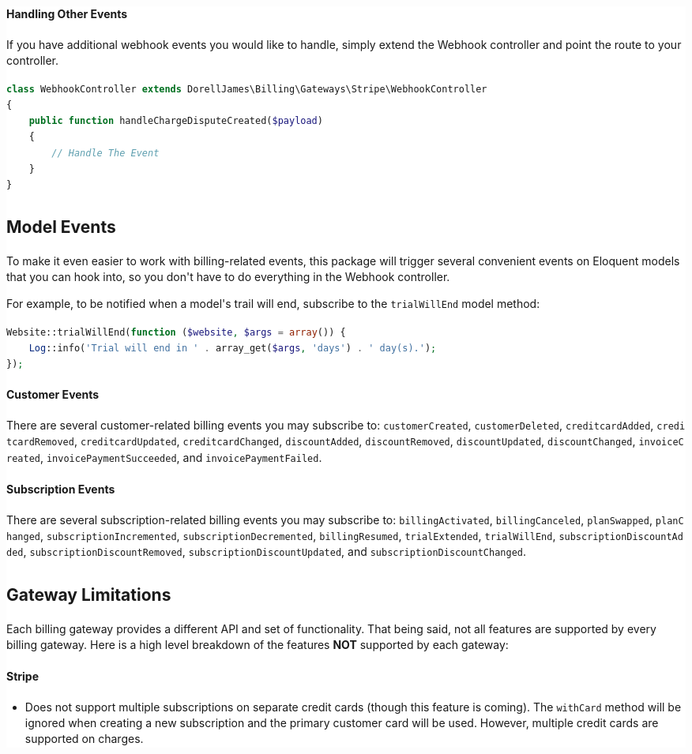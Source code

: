 #### Handling Other Events

If you have additional webhook events you would like to handle, simply extend the Webhook controller and point the route to your controller.

```php
class WebhookController extends DorellJames\Billing\Gateways\Stripe\WebhookController
{
	public function handleChargeDisputeCreated($payload)
	{
		// Handle The Event
	}
}
```

## Model Events

To make it even easier to work with billing-related events, this package will trigger several convenient events on Eloquent models that you can hook into, so you don't have to do everything in the Webhook controller.

For example, to be notified when a model's trail will end, subscribe to the `trialWillEnd` model method:

```php
Website::trialWillEnd(function ($website, $args = array()) {
	Log::info('Trial will end in ' . array_get($args, 'days') . ' day(s).');
});
```

#### Customer Events

There are several customer-related billing events you may subscribe to: `customerCreated`, `customerDeleted`, `creditcardAdded`, `creditcardRemoved`, `creditcardUpdated`, `creditcardChanged`, `discountAdded`, `discountRemoved`, `discountUpdated`, `discountChanged`, `invoiceCreated`, `invoicePaymentSucceeded`, and `invoicePaymentFailed`.

#### Subscription Events

There are several subscription-related billing events you may subscribe to: `billingActivated`, `billingCanceled`, `planSwapped`, `planChanged`, `subscriptionIncremented`, `subscriptionDecremented`, `billingResumed`, `trialExtended`, `trialWillEnd`, `subscriptionDiscountAdded`, `subscriptionDiscountRemoved`, `subscriptionDiscountUpdated`, and `subscriptionDiscountChanged`.

## Gateway Limitations

Each billing gateway provides a different API and set of functionality. That being said, not all features are supported by every billing gateway. Here is a high level breakdown of the features **NOT** supported by each gateway:

#### Stripe

* Does not support multiple subscriptions on separate credit cards (though this feature is coming). The `withCard` method will be ignored when creating a new subscription and the primary customer card will be used. However, multiple credit cards are supported on charges.
